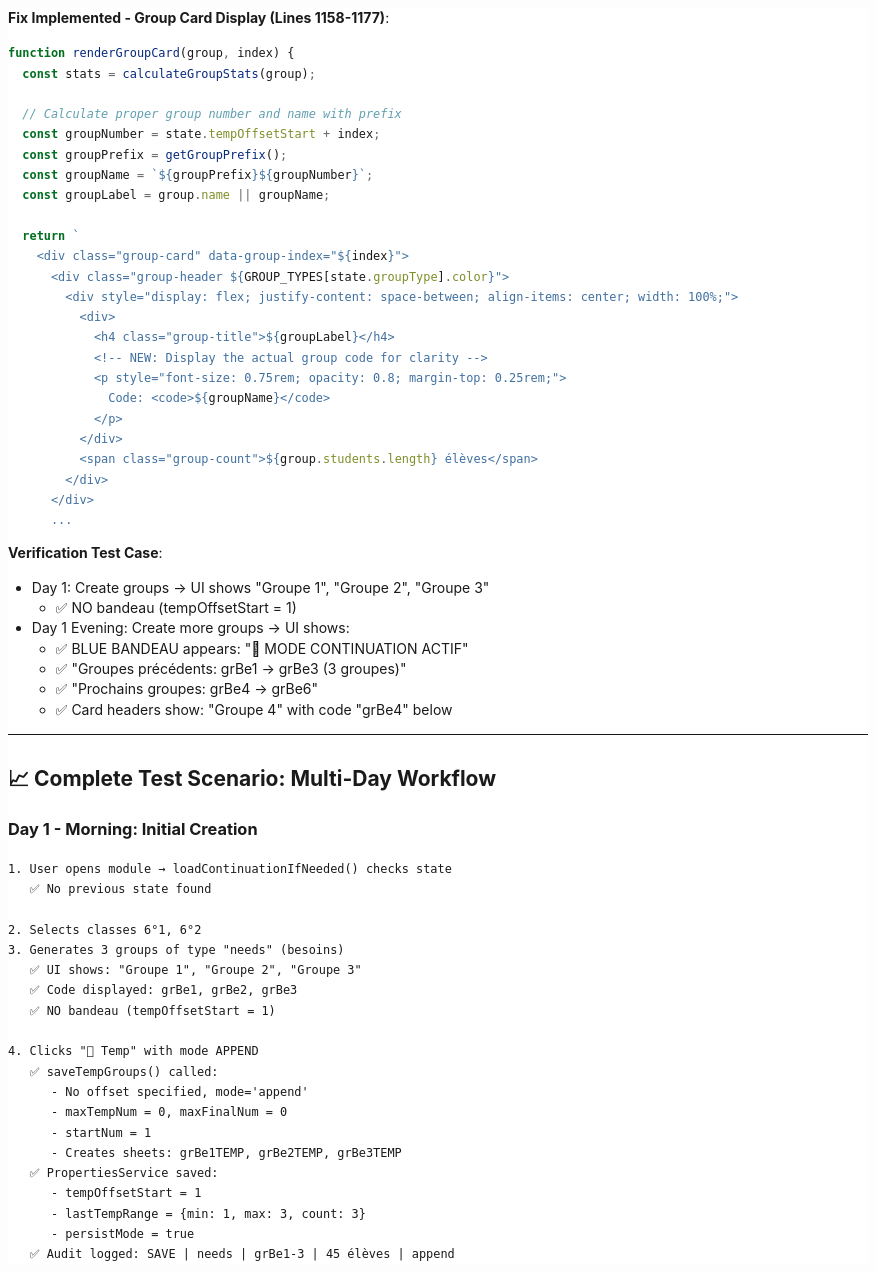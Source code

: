 **Fix Implemented - Group Card Display (Lines 1158-1177)**:
```javascript
function renderGroupCard(group, index) {
  const stats = calculateGroupStats(group);

  // Calculate proper group number and name with prefix
  const groupNumber = state.tempOffsetStart + index;
  const groupPrefix = getGroupPrefix();
  const groupName = `${groupPrefix}${groupNumber}`;
  const groupLabel = group.name || groupName;

  return `
    <div class="group-card" data-group-index="${index}">
      <div class="group-header ${GROUP_TYPES[state.groupType].color}">
        <div style="display: flex; justify-content: space-between; align-items: center; width: 100%;">
          <div>
            <h4 class="group-title">${groupLabel}</h4>
            <!-- NEW: Display the actual group code for clarity -->
            <p style="font-size: 0.75rem; opacity: 0.8; margin-top: 0.25rem;">
              Code: <code>${groupName}</code>
            </p>
          </div>
          <span class="group-count">${group.students.length} élèves</span>
        </div>
      </div>
      ...
```

**Verification Test Case**:
- Day 1: Create groups → UI shows "Groupe 1", "Groupe 2", "Groupe 3"
  - ✅ NO bandeau (tempOffsetStart = 1)
- Day 1 Evening: Create more groups → UI shows:
  - ✅ BLUE BANDEAU appears: "🔄 MODE CONTINUATION ACTIF"
  - ✅ "Groupes précédents: grBe1 → grBe3 (3 groupes)"
  - ✅ "Prochains groupes: grBe4 → grBe6"
  - ✅ Card headers show: "Groupe 4" with code "grBe4" below

---

## 📈 Complete Test Scenario: Multi-Day Workflow

### **Day 1 - Morning: Initial Creation**
```
1. User opens module → loadContinuationIfNeeded() checks state
   ✅ No previous state found

2. Selects classes 6°1, 6°2
3. Generates 3 groups of type "needs" (besoins)
   ✅ UI shows: "Groupe 1", "Groupe 2", "Groupe 3"
   ✅ Code displayed: grBe1, grBe2, grBe3
   ✅ NO bandeau (tempOffsetStart = 1)

4. Clicks "💾 Temp" with mode APPEND
   ✅ saveTempGroups() called:
      - No offset specified, mode='append'
      - maxTempNum = 0, maxFinalNum = 0
      - startNum = 1
      - Creates sheets: grBe1TEMP, grBe2TEMP, grBe3TEMP
   ✅ PropertiesService saved:
      - tempOffsetStart = 1
      - lastTempRange = {min: 1, max: 3, count: 3}
      - persistMode = true
   ✅ Audit logged: SAVE | needs | grBe1-3 | 45 élèves | append
```